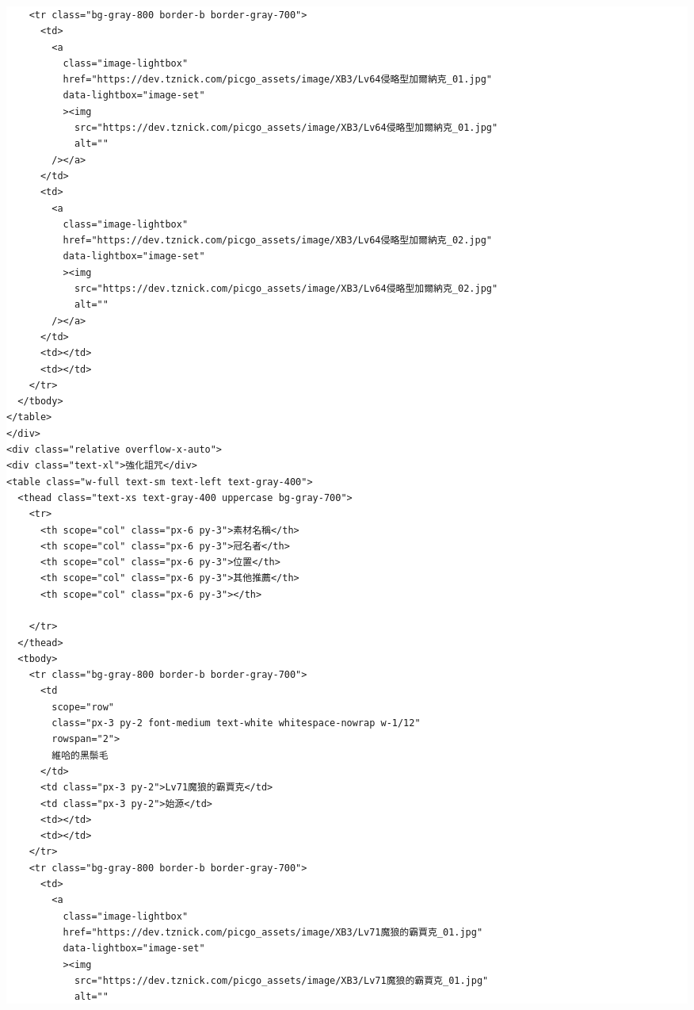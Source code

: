         <tr class="bg-gray-800 border-b border-gray-700">
          <td>
            <a
              class="image-lightbox"
              href="https://dev.tznick.com/picgo_assets/image/XB3/Lv64侵略型加爾納克_01.jpg"
              data-lightbox="image-set"
              ><img
                src="https://dev.tznick.com/picgo_assets/image/XB3/Lv64侵略型加爾納克_01.jpg"
                alt=""
            /></a>
          </td>
          <td>
            <a
              class="image-lightbox"
              href="https://dev.tznick.com/picgo_assets/image/XB3/Lv64侵略型加爾納克_02.jpg"
              data-lightbox="image-set"
              ><img
                src="https://dev.tznick.com/picgo_assets/image/XB3/Lv64侵略型加爾納克_02.jpg"
                alt=""
            /></a>
          </td>
          <td></td>
          <td></td>
        </tr>
      </tbody>
    </table>
    </div>
    <div class="relative overflow-x-auto">
    <div class="text-xl">強化詛咒</div>
    <table class="w-full text-sm text-left text-gray-400">
      <thead class="text-xs text-gray-400 uppercase bg-gray-700">
        <tr>
          <th scope="col" class="px-6 py-3">素材名稱</th>
          <th scope="col" class="px-6 py-3">冠名者</th>
          <th scope="col" class="px-6 py-3">位置</th>
          <th scope="col" class="px-6 py-3">其他推薦</th>
          <th scope="col" class="px-6 py-3"></th>
          
        </tr>
      </thead>
      <tbody>
        <tr class="bg-gray-800 border-b border-gray-700">
          <td
            scope="row"
            class="px-3 py-2 font-medium text-white whitespace-nowrap w-1/12"
            rowspan="2">
            維哈的黑鬃毛
          </td>
          <td class="px-3 py-2">Lv71魔狼的霸賈克</td>
          <td class="px-3 py-2">始源</td>
          <td></td>
          <td></td>
        </tr>
        <tr class="bg-gray-800 border-b border-gray-700">
          <td>
            <a
              class="image-lightbox"
              href="https://dev.tznick.com/picgo_assets/image/XB3/Lv71魔狼的霸賈克_01.jpg"
              data-lightbox="image-set"
              ><img
                src="https://dev.tznick.com/picgo_assets/image/XB3/Lv71魔狼的霸賈克_01.jpg"
                alt=""